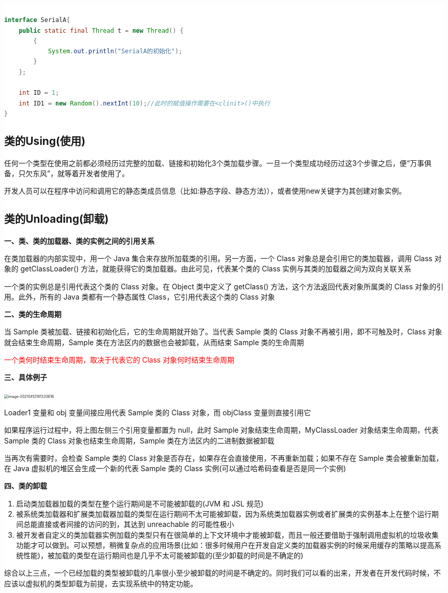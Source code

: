 ```java

interface SerialA{
    public static final Thread t = new Thread() {
        {
            System.out.println("SerialA的初始化");
        }
    };

    int ID = 1;
    int ID1 = new Random().nextInt(10);//此时的赋值操作需要在<clinit>()中执行
}
```

## 类的Using(使用)

任何一个类型在使用之前都必须经历过完整的加载、链接和初始化3个类加载步骤。一旦一个类型成功经历过这3个步骤之后，便“万事俱备，只欠东风”，就等着开发者使用了。

开发人员可以在程序中访问和调用它的静态类成员信息（比如:静态字段、静态方法)），或者使用new关键字为其创建对象实例。

## 类的Unloading(卸载)

**一、类、类的加载器、类的实例之间的引用关系**

在类加载器的内部实现中，用一个 Java 集合来存放所加载类的引用。另一方面，一个 Class 对象总是会引用它的类加载器，调用 Class 对象的 getClassLoader() 方法，就能获得它的类加载器。由此可见，代表某个类的 Class 实例与其类的加载器之间为双向关联关系

一个类的实例总是引用代表这个类的 Class 对象。在 Object 类中定义了 getClass() 方法，这个方法返回代表对象所属类的 Class 对象的引用。此外，所有的 Java 类都有一个静态属性 Class，它引用代表这个类的 Class 对象

**二、类的生命周期**

当 Sample 类被加载、链接和初始化后，它的生命周期就开始了。当代表 Sample 类的 Class 对象不再被引用，即不可触及时，Class 对象就会结束生命周期，Sample 类在方法区内的数据也会被卸载，从而结束 Sample 类的生命周期

<font color='red'>一个类何时结束生命周期，取决于代表它的 Class 对象何时结束生命周期</font>

**三、具体例子**

<img src="https://note-java.oss-cn-beijing.aliyuncs.com/img/image-20210412181333616.png" alt="image-20210412181333616" style="zoom:50%;" />

Loader1 变量和 obj 变量间接应用代表 Sample 类的 Class 对象，而 objClass 变量则直接引用它

如果程序运行过程中，将上图左侧三个引用变量都置为 null，此时 Sample 对象结束生命周期，MyClassLoader 对象结束生命周期，代表 Sample 类的 Class 对象也结束生命周期，Sample 类在方法区内的二进制数据被卸载

当再次有需要时，会检查 Sample 类的 Class 对象是否存在，如果存在会直接使用，不再重新加载；如果不存在 Sample 类会被重新加载，在 Java 虚拟机的堆区会生成一个新的代表 Sample 类的 Class 实例(可以通过哈希码查看是否是同一个实例)

**四、类的卸载**

1. 启动类加载器加载的类型在整个运行期间是不可能被卸载的(JVM 和 JSL 规范)
2. 被系统类加载器和扩展类加载器加载的类型在运行期间不太可能被卸载，因为系统类加载器实例或者扩展类的实例基本上在整个运行期间总能直接或者间接的访问的到，其达到 unreachable 的可能性极小
3. 被开发者自定义的类加载器实例加载的类型只有在很简单的上下文环境中才能被卸载，而且一般还要借助于强制调用虚拟机的垃圾收集功能才可以做到。可以预想，稍微复杂点的应用场景(比如：很多时候用户在开发自定义类的加载器实例的时候采用缓存的策略以提高系统性能)，被加载的类型在运行期间也是几乎不太可能被卸载的(至少卸载的时间是不确定的)

综合以上三点，一个已经加载的类型被卸载的几率很小至少被卸载的时间是不确定的。同时我们可以看的出来，开发者在开发代码时候，不应该以虚拟机的类型卸载为前提，去实现系统中的特定功能。

